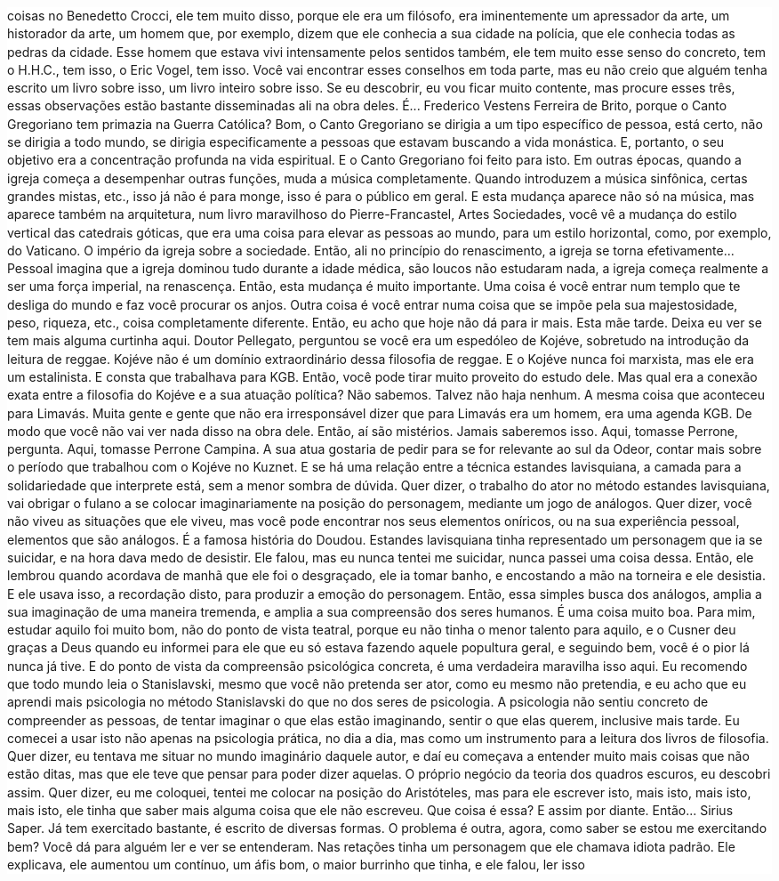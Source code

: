 coisas no Benedetto Crocci, ele tem muito disso, porque ele era um filósofo, era iminentemente um apressador da arte, um historador da arte, um homem que, por exemplo, dizem que ele conhecia a sua cidade na polícia, que ele conhecia todas as pedras da cidade. Esse homem que estava vivi intensamente pelos sentidos também, ele tem muito esse senso do concreto, tem o H.H.C., tem isso, o Eric Vogel, tem isso. Você vai encontrar esses conselhos em toda parte, mas eu não creio que alguém tenha escrito um livro sobre isso, um livro inteiro sobre isso. Se eu descobrir, eu vou ficar muito contente, mas procure esses três, essas observações estão bastante disseminadas ali na obra deles. É... Frederico Vestens Ferreira de Brito, porque o Canto Gregoriano tem primazia na Guerra Católica? Bom, o Canto Gregoriano se dirigia a um tipo específico de pessoa, está certo, não se dirigia a todo mundo, se dirigia especificamente a pessoas que estavam buscando a vida monástica. E, portanto, o seu objetivo era a concentração profunda na vida espiritual. E o Canto Gregoriano foi feito para isto. Em outras épocas, quando a igreja começa a desempenhar outras funções, muda a música completamente. Quando introduzem a música sinfônica, certas grandes mistas, etc., isso já não é para monge, isso é para o público em geral. E esta mudança aparece não só na música, mas aparece também na arquitetura, num livro maravilhoso do Pierre-Francastel, Artes Sociedades, você vê a mudança do estilo vertical das catedrais góticas, que era uma coisa para elevar as pessoas ao mundo, para um estilo horizontal, como, por exemplo, do Vaticano. O império da igreja sobre a sociedade. Então, ali no princípio do renascimento, a igreja se torna efetivamente... Pessoal imagina que a igreja dominou tudo durante a idade médica, são loucos não estudaram nada, a igreja começa realmente a ser uma força imperial, na renascença. Então, esta mudança é muito importante. Uma coisa é você entrar num templo que te desliga do mundo e faz você procurar os anjos. Outra coisa é você entrar numa coisa que se impõe pela sua majestosidade, peso, riqueza, etc., coisa completamente diferente. Então, eu acho que hoje não dá para ir mais. Esta mãe tarde. Deixa eu ver se tem mais alguma curtinha aqui. Doutor Pellegato, perguntou se você era um espedóleo de Kojéve, sobretudo na introdução da leitura de reggae. Kojéve não é um domínio extraordinário dessa filosofia de reggae. E o Kojéve nunca foi marxista, mas ele era um estalinista. E consta que trabalhava para KGB. Então, você pode tirar muito proveito do estudo dele. Mas qual era a conexão exata entre a filosofia do Kojéve e a sua atuação política? Não sabemos. Talvez não haja nenhum. A mesma coisa que aconteceu para Limavás. Muita gente e gente que não era irresponsável dizer que para Limavás era um homem, era uma agenda KGB. De modo que você não vai ver nada disso na obra dele. Então, aí são mistérios. Jamais saberemos isso. Aqui, tomasse Perrone, pergunta. Aqui, tomasse Perrone Campina. A sua atua gostaria de pedir para se for relevante ao sul da Odeor, contar mais sobre o período que trabalhou com o Kojéve no Kuznet. E se há uma relação entre a técnica estandes lavisquiana, a camada para a solidariedade que interprete está, sem a menor sombra de dúvida. Quer dizer, o trabalho do ator no método estandes lavisquiana, vai obrigar o fulano a se colocar imaginariamente na posição do personagem, mediante um jogo de análogos. Quer dizer, você não viveu as situações que ele viveu, mas você pode encontrar nos seus elementos oníricos, ou na sua experiência pessoal, elementos que são análogos. É a famosa história do Doudou. Estandes lavisquiana tinha representado um personagem que ia se suicidar, e na hora dava medo de desistir. Ele falou, mas eu nunca tentei me suicidar, nunca passei uma coisa dessa. Então, ele lembrou quando acordava de manhã que ele foi o desgraçado, ele ia tomar banho, e encostando a mão na torneira e ele desistia. E ele usava isso, a recordação disto, para produzir a emoção do personagem. Então, essa simples busca dos análogos, amplia a sua imaginação de uma maneira tremenda, e amplia a sua compreensão dos seres humanos. É uma coisa muito boa. Para mim, estudar aquilo foi muito bom, não do ponto de vista teatral, porque eu não tinha o menor talento para aquilo, e o Cusner deu graças a Deus quando eu informei para ele que eu só estava fazendo aquele popultura geral, e seguindo bem, você é o pior lá nunca já tive. E do ponto de vista da compreensão psicológica concreta, é uma verdadeira maravilha isso aqui. Eu recomendo que todo mundo leia o Stanislavski, mesmo que você não pretenda ser ator, como eu mesmo não pretendia, e eu acho que eu aprendi mais psicologia no método Stanislavski do que no dos seres de psicologia. A psicologia não sentiu concreto de compreender as pessoas, de tentar imaginar o que elas estão imaginando, sentir o que elas querem, inclusive mais tarde. Eu comecei a usar isto não apenas na psicologia prática, no dia a dia, mas como um instrumento para a leitura dos livros de filosofia. Quer dizer, eu tentava me situar no mundo imaginário daquele autor, e daí eu começava a entender muito mais coisas que não estão ditas, mas que ele teve que pensar para poder dizer aquelas. O próprio negócio da teoria dos quadros escuros, eu descobri assim. Quer dizer, eu me coloquei, tentei me colocar na posição do Aristóteles, mas para ele escrever isto, mais isto, mais isto, mais isto, ele tinha que saber mais alguma coisa que ele não escreveu. Que coisa é essa? E assim por diante. Então... Sirius Saper. Já tem exercitado bastante, é escrito de diversas formas. O problema é outra, agora, como saber se estou me exercitando bem? Você dá para alguém ler e ver se entenderam. Nas retações tinha um personagem que ele chamava idiota padrão. Ele explicava, ele aumentou um contínuo, um áfis bom, o maior burrinho que tinha, e ele falou, ler isso